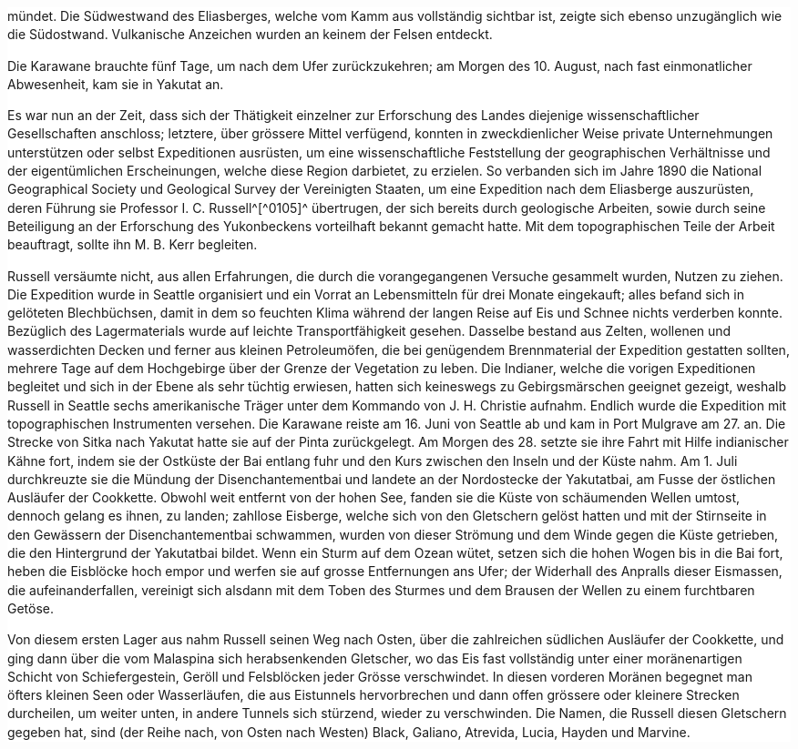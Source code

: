 mündet. Die Südwestwand des Eliasberges, welche vom Kamm aus vollständig
sichtbar ist, zeigte sich ebenso unzugänglich wie die Südostwand. Vulkanische
Anzeichen wurden an keinem der Felsen entdeckt.

Die Karawane brauchte fünf Tage, um nach dem Ufer zurückzukehren; am Morgen des 10.
August, nach fast einmonatlicher Abwesenheit, kam sie in Yakutat an.

Es war nun an der Zeit, dass sich der Thätigkeit einzelner zur Erforschung des
Landes diejenige wissenschaftlicher Gesellschaften anschloss; letztere, über
grössere Mittel verfügend, konnten in zweckdienlicher Weise private
Unternehmungen unterstützen oder selbst Expeditionen ausrüsten, um eine
wissenschaftliche Feststellung der geographischen Verhältnisse und der
eigentümlichen Erscheinungen, welche diese Region darbietet, zu erzielen. So
verbanden sich im Jahre 1890 die National Geographical Society und Geological
Survey der Vereinigten Staaten, um eine Expedition nach dem Eliasberge
auszurüsten, deren Führung sie Professor I. C. Russell^[^0105]^ übertrugen, der sich
bereits durch geologische Arbeiten, sowie durch seine Beteiligung an der
Erforschung des Yukonbeckens vorteilhaft bekannt gemacht hatte. Mit dem
topographischen Teile der Arbeit beauftragt, sollte ihn M. B. Kerr begleiten.

Russell versäumte nicht, aus allen Erfahrungen, die durch die vorangegangenen
Versuche gesammelt wurden, Nutzen zu ziehen. Die Expedition wurde in Seattle
organisiert und ein Vorrat an Lebensmitteln für drei Monate eingekauft; alles
befand sich in gelöteten Blechbüchsen, damit in dem so feuchten Klima während
der langen Reise auf Eis und Schnee nichts verderben konnte. Bezüglich des
Lagermaterials wurde auf leichte Transportfähigkeit gesehen. Dasselbe bestand
aus Zelten, wollenen und wasserdichten Decken und ferner aus kleinen
Petroleumöfen, die bei genügendem Brennmaterial der Expedition gestatten
sollten, mehrere Tage auf dem Hochgebirge über der Grenze der Vegetation zu
leben. Die Indianer, welche die vorigen Expeditionen begleitet und sich in der
Ebene als sehr tüchtig erwiesen, hatten sich keineswegs zu Gebirgsmärschen
geeignet gezeigt, weshalb Russell in Seattle sechs amerikanische Träger unter
dem Kommando von J. H. Christie aufnahm. Endlich wurde die Expedition mit
topographischen Instrumenten versehen. Die Karawane reiste am 16. Juni von
Seattle ab und kam in Port Mulgrave am 27. an. Die Strecke von Sitka nach
Yakutat hatte sie auf der Pinta zurückgelegt. Am Morgen des 28. setzte sie ihre
Fahrt mit Hilfe indianischer Kähne fort, indem sie der Ostküste der Bai entlang
fuhr und den Kurs zwischen den Inseln und der Küste nahm. Am 1. Juli
durchkreuzte sie die Mündung der Disenchantementbai und landete an der
Nordostecke der Yakutatbai, am Fusse der östlichen Ausläufer der Cookkette.
Obwohl weit entfernt von der hohen See, fanden sie die Küste von schäumenden
Wellen umtost, dennoch gelang es ihnen, zu landen; zahllose Eisberge, welche
sich von den Gletschern gelöst hatten und mit der Stirnseite in den Gewässern
der Disenchantementbai schwammen, wurden von dieser Strömung und dem Winde gegen
die Küste getrieben, die den Hintergrund der Yakutatbai bildet. Wenn ein Sturm
auf dem Ozean wütet, setzen sich die hohen Wogen bis in die Bai fort, heben die
Eisblöcke hoch empor und werfen sie auf grosse Entfernungen ans Ufer; der
Widerhall des Anpralls dieser Eismassen, die aufeinanderfallen, vereinigt sich
alsdann mit dem Toben des Sturmes und dem Brausen der Wellen zu einem
furchtbaren Getöse.

Von diesem ersten Lager aus nahm Russell seinen Weg nach Osten, über die
zahlreichen südlichen Ausläufer der Cookkette, und ging dann über die vom
Malaspina sich herabsenkenden Gletscher, wo das Eis fast vollständig unter einer
moränenartigen Schicht von Schiefergestein, Geröll und Felsblöcken jeder Grösse
verschwindet. In diesen vorderen Moränen begegnet man öfters kleinen Seen oder
Wasserläufen, die aus Eistunnels hervorbrechen und dann offen grössere oder
kleinere Strecken durcheilen, um weiter unten, in andere Tunnels sich stürzend,
wieder zu verschwinden. Die Namen, die Russell diesen Gletschern gegeben hat,
sind (der Reihe nach, von Osten nach Westen) Black, Galiano, Atrevida, Lucia,
Hayden und Marvine.


[^0400]: [*Fairweatherkette*: vergleiche [Fairweather Range](https://de.wikipedia.org/wiki/Fairweather_Range)]{.footnote}
[^0401]: [*La Pérouse*: vergleiche [Jean-François de La Pérouse](https://de.wikipedia.org/wiki/Jean-Fran%C3%A7ois_de_La_P%C3%A9rouse)]{.footnote}
[^0402]: [*G. Dixon*: vergleiche [George Dixon](https://de.wikipedia.org/wiki/George_Dixon_(Seefahrer))]{.footnote}
[^0403]: [*Malaspina*: vergleiche [Alessandro Malaspina di Mulazzo](https://de.wikipedia.org/wiki/Alessandro_Malaspina_di_Mulazzo)]{.footnote}
[^0404]: [*W. H. Dall*: vergleiche [William Healey Dall](https://de.wikipedia.org/wiki/William_Healey_Dall)]{.footnote}
[^0405]: [*E. Schwatka*: vergleiche [Frederick Schwatka](https://de.wikipedia.org/wiki/Frederick_Schwatka)]{.footnote}
[^0406]: [*W. Libbey*: vergleiche [William Libbey](https://de.wikipedia.org/wiki/William_Libbey)]{.footnote}
[^0407]: [*H. W. Seton-Karr*: vergleiche [Henry Seton-Karr](https://en.wikipedia.org/wiki/Henry_Seton-Karr)]{.footnote}